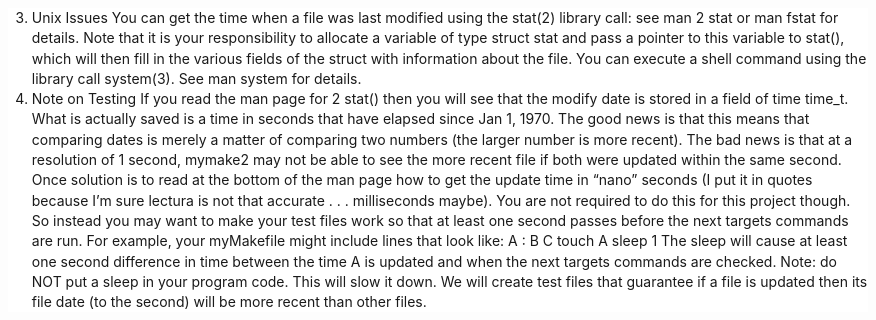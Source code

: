 3. Unix Issues
You can get the time when a file was last modified using the stat(2) library call: see man 2
stat or man fstat for details.
Note that it is your responsibility to allocate a variable of type struct stat and pass a pointer
to this variable to stat(), which will then fill in the various fields of the struct with information
about the file.
You can execute a shell command using the library call system(3). See man system for details.
4. Note on Testing
If you read the man page for 2 stat() then you will see that the modify date is stored in a field of
time time_t. What is actually saved is a time in seconds that have elapsed since Jan 1, 1970. The
good news is that this means that comparing dates is merely a matter of comparing two numbers
(the larger number is more recent). The bad news is that at a resolution of 1 second, mymake2
may not be able to see the more recent file if both were updated within the same second. Once
solution is to read at the bottom of the man page how to get the update time in “nano” seconds (I
put it in quotes because I’m sure lectura is not that accurate . . . milliseconds maybe). You are not
required to do this for this project though. So instead you may want to make your test files work
so that at least one second passes before the next targets commands are run. For example, your
myMakefile might include lines that look like:
A : B C
touch A
sleep 1
The sleep will cause at least one second difference in time between the time A is updated and when the
next targets commands are checked. Note: do NOT put a sleep in your program code. This will slow it
down. We will create test files that guarantee if a file is updated then its file date (to the second) will be
more recent than other files.
